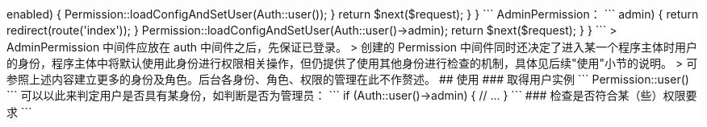 ```

```
<?php

namespace App\Http\Middleware;

use Closure;
use Daijulong\LaravelRoles\Permission;
use Illuminate\Support\Facades\Auth;

class UserPermission
{
    public function handle ($request, Closure $next)
    {
        if (Auth::check() && Auth::user()->enabled) {
            Permission::loadConfigAndSetUser(Auth::user());
        }
        return $next($request);
    }
}
```

AdminPermission：

```
<?php

namespace App\Http\Middleware;

use Closure;
use Daijulong\LaravelRoles\Permission;
use Illuminate\Support\Facades\Auth;

class AdminPermission
{
    public function handle($request, Closure $next)
    {
        if (!Auth::user()->admin) {
            return redirect(route('index'));
        }
        Permission::loadConfigAndSetUser(Auth::user()->admin);
        return $next($request);
    }
}
```

> AdminPermission 中间件应放在 auth 中间件之后，先保证已登录。

> 创建的 Permission 中间件同时还决定了进入某一个程序主体时用户的身份，程序主体中将默认使用此身份进行权限相关操作，但仍提供了使用其他身份进行检查的机制，具体见后续"使用"小节的说明。

> 可参照上述内容建立更多的身份及角色。后台各身份、角色、权限的管理在此不作赘述。

## 使用

### 取得用户实例

``` Permission::user() ```

可以以此来判定用户是否具有某身份，如判断是否为管理员：

```
if (Auth::user()->admin) {
    // ...
}
```

### 检查是否符合某（些）权限要求
```